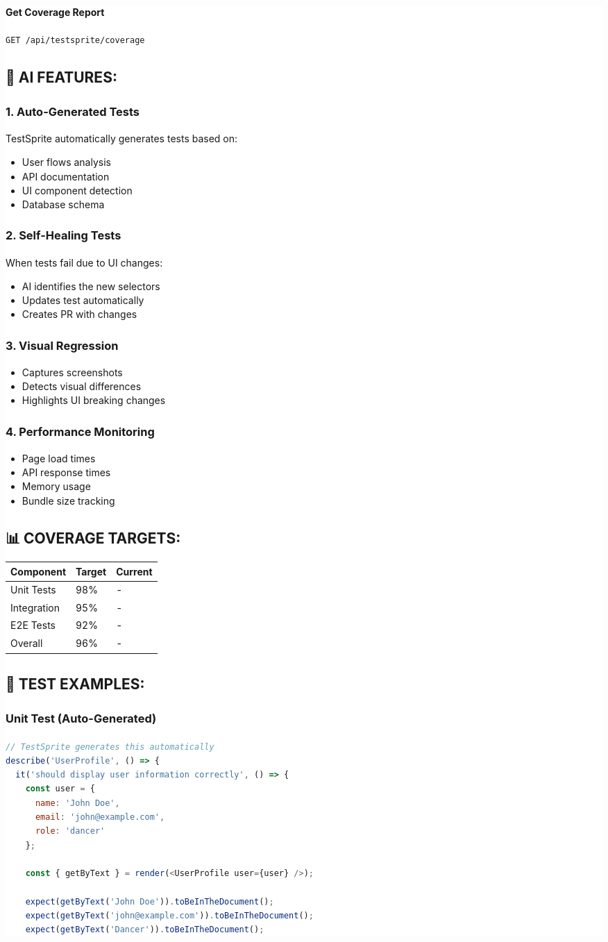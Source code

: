 #### Get Coverage Report
```bash
GET /api/testsprite/coverage
```

## 🤖 AI FEATURES:

### 1. Auto-Generated Tests
TestSprite automatically generates tests based on:
- User flows analysis
- API documentation
- UI component detection
- Database schema

### 2. Self-Healing Tests
When tests fail due to UI changes:
- AI identifies the new selectors
- Updates test automatically
- Creates PR with changes

### 3. Visual Regression
- Captures screenshots
- Detects visual differences
- Highlights UI breaking changes

### 4. Performance Monitoring
- Page load times
- API response times
- Memory usage
- Bundle size tracking

## 📊 COVERAGE TARGETS:

| Component | Target | Current |
|-----------|--------|---------|
| Unit Tests | 98% | - |
| Integration | 95% | - |
| E2E Tests | 92% | - |
| Overall | 96% | - |

## 🔧 TEST EXAMPLES:

### Unit Test (Auto-Generated)
```javascript
// TestSprite generates this automatically
describe('UserProfile', () => {
  it('should display user information correctly', () => {
    const user = {
      name: 'John Doe',
      email: 'john@example.com',
      role: 'dancer'
    };
    
    const { getByText } = render(<UserProfile user={user} />);
    
    expect(getByText('John Doe')).toBeInTheDocument();
    expect(getByText('john@example.com')).toBeInTheDocument();
    expect(getByText('Dancer')).toBeInTheDocument();
```